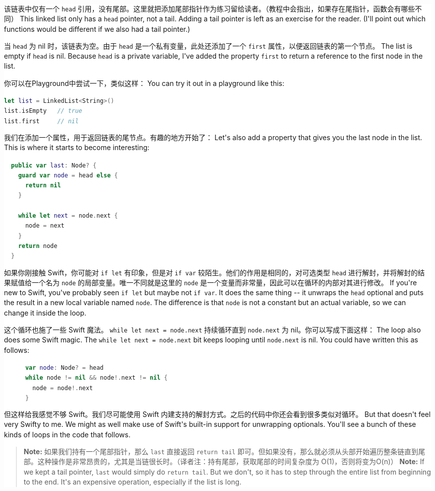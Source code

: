 该链表中仅有一个 `head` 引用，没有尾部。这里就把添加尾部指针作为练习留给读者。（教程中会指出，如果存在尾指针，函数会有哪些不同）
This linked list only has a `head` pointer, not a tail. Adding a tail pointer is left as an exercise for the reader. (I'll point out which functions would be different if we also had a tail pointer.)

当 `head` 为 nil 时，该链表为空。由于 `head` 是一个私有变量，此处还添加了一个 `first` 属性，以便返回链表的第一个节点。
The list is empty if `head` is nil. Because `head` is a private variable, I've added the property `first` to return a reference to the first node in the list.

你可以在Playground中尝试一下，类似这样：
You can try it out in a playground like this:

```swift
let list = LinkedList<String>()
list.isEmpty   // true
list.first     // nil
```

我们在添加一个属性，用于返回链表的尾节点。有趣的地方开始了：
Let's also add a property that gives you the last node in the list. This is where it starts to become interesting:

```swift
  public var last: Node? {
    guard var node = head else {
      return nil
    }
  
    while let next = node.next {
      node = next
    }
    return node
  }
```

如果你刚接触 Swift，你可能对 `if let` 有印象，但是对 `if var` 较陌生。他们的作用是相同的，对可选类型 `head` 进行解封，并将解封的结果赋值给一个名为 `node` 的局部变量。唯一不同就是这里的 `node` 是一个变量而非常量，因此可以在循环的内部对其进行修改。
If you're new to Swift, you've probably seen `if let` but maybe not `if var`. It does the same thing -- it unwraps the `head` optional and puts the result in a new local variable named `node`. The difference is that `node` is not a constant but an actual variable, so we can change it inside the loop.

这个循环也施了一些 Swift 魔法。 `while let next = node.next` 持续循环直到 `node.next` 为 nil。你可以写成下面这样：
The loop also does some Swift magic. The `while let next = node.next` bit keeps looping until `node.next` is nil. You could have written this as follows:

```swift
      var node: Node? = head
      while node != nil && node!.next != nil {
        node = node!.next
      }
```

但这样给我感觉不够 Swift。我们尽可能使用 Swift 内建支持的解封方式。之后的代码中你还会看到很多类似对循环。
But that doesn't feel very Swifty to me. We might as well make use of Swift's built-in support for unwrapping optionals. You'll see a bunch of these kinds of loops in the code that follows.

> **Note:** 如果我们持有一个尾部指针，那么 `last` 直接返回 `return tail` 即可。但如果没有，那么就必须从头部开始遍历整条链直到尾部。这种操作是非常昂贵的，尤其是当链很长时。（译者注：持有尾部，获取尾部的时间复杂度为 O(1)，否则将变为O(n)）
> **Note:** If we kept a tail pointer, `last` would simply do `return tail`. But we don't, so it has to step through the entire list from beginning to the end. It's an expensive operation, especially if the list is long.
